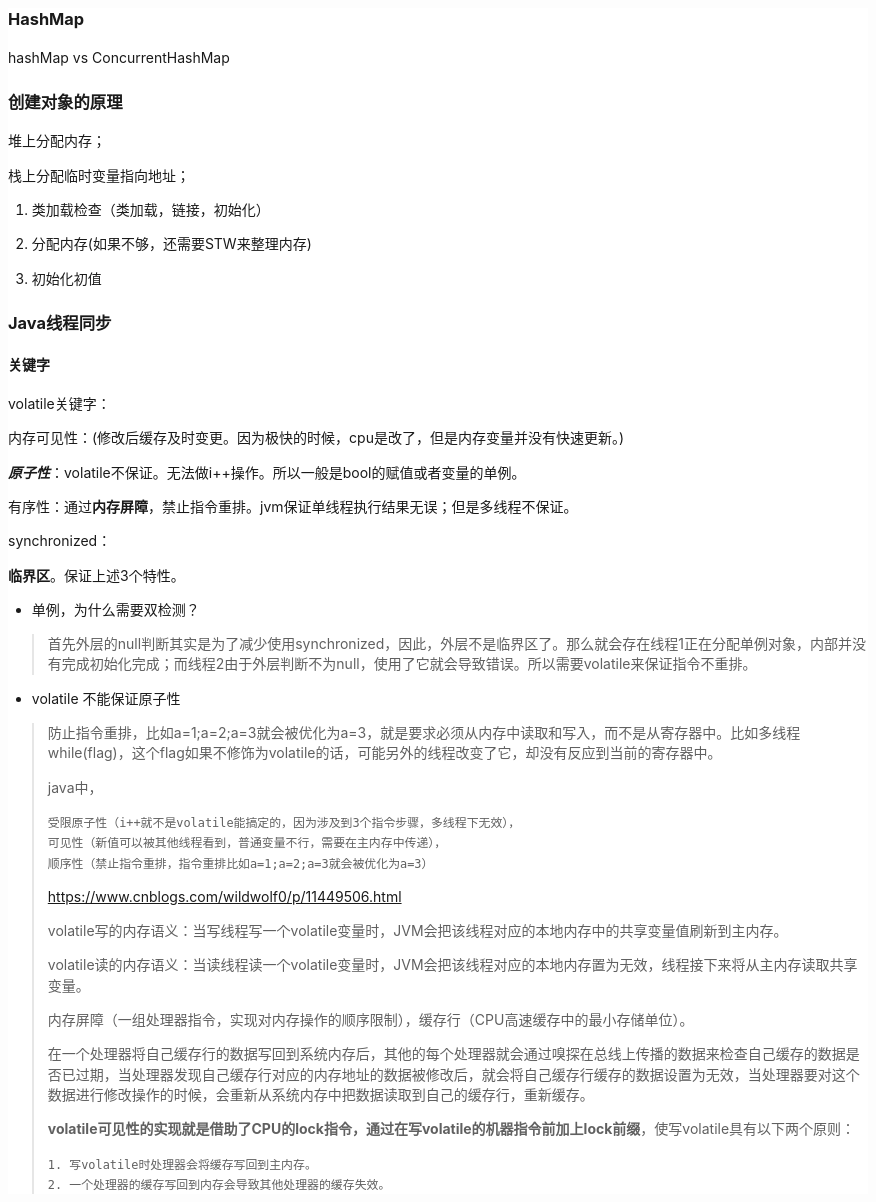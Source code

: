 ### HashMap

hashMap vs ConcurrentHashMap

### 创建对象的原理

堆上分配内存；

栈上分配临时变量指向地址；

1. 类加载检查（类加载，链接，初始化）

2. 分配内存(如果不够，还需要STW来整理内存)
3. 初始化初值



### Java线程同步

#### 关键字

volatile关键字：

内存可见性：(修改后缓存及时变更。因为极快的时候，cpu是改了，但是内存变量并没有快速更新。)

***原子性***：volatile不保证。无法做i++操作。所以一般是bool的赋值或者变量的单例。

有序性：通过**内存屏障**，禁止指令重排。jvm保证单线程执行结果无误；但是多线程不保证。

synchronized：

**临界区**。保证上述3个特性。



* 单例，为什么需要双检测？

> 首先外层的null判断其实是为了减少使用synchronized，因此，外层不是临界区了。那么就会存在线程1正在分配单例对象，内部并没有完成初始化完成；而线程2由于外层判断不为null，使用了它就会导致错误。所以需要volatile来保证指令不重排。

* volatile 不能保证原子性

> 防止指令重排，比如a=1;a=2;a=3就会被优化为a=3，就是要求必须从内存中读取和写入，而不是从寄存器中。比如多线程while(flag)，这个flag如果不修饰为volatile的话，可能另外的线程改变了它，却没有反应到当前的寄存器中。
>
> java中，
>
> ```
>受限原子性（i++就不是volatile能搞定的，因为涉及到3个指令步骤，多线程下无效），
> 可见性（新值可以被其他线程看到，普通变量不行，需要在主内存中传递），
> 顺序性（禁止指令重排，指令重排比如a=1;a=2;a=3就会被优化为a=3）
> ```
> 
> https://www.cnblogs.com/wildwolf0/p/11449506.html
>
> volatile写的内存语义：当写线程写一个volatile变量时，JVM会把该线程对应的本地内存中的共享变量值刷新到主内存。
>
> volatile读的内存语义：当读线程读一个volatile变量时，JVM会把该线程对应的本地内存置为无效，线程接下来将从主内存读取共享变量。
>
> 内存屏障（一组处理器指令，实现对内存操作的顺序限制），缓存行（CPU高速缓存中的最小存储单位）。
>
> 在一个处理器将自己缓存行的数据写回到系统内存后，其他的每个处理器就会通过嗅探在总线上传播的数据来检查自己缓存的数据是否已过期，当处理器发现自己缓存行对应的内存地址的数据被修改后，就会将自己缓存行缓存的数据设置为无效，当处理器要对这个数据进行修改操作的时候，会重新从系统内存中把数据读取到自己的缓存行，重新缓存。
>
> **volatile可见性的实现就是借助了CPU的lock指令，通过在写volatile的机器指令前加上lock前缀**，使写volatile具有以下两个原则：
>
> ```
>1. 写volatile时处理器会将缓存写回到主内存。
> 2. 一个处理器的缓存写回到内存会导致其他处理器的缓存失效。
> ```
> 